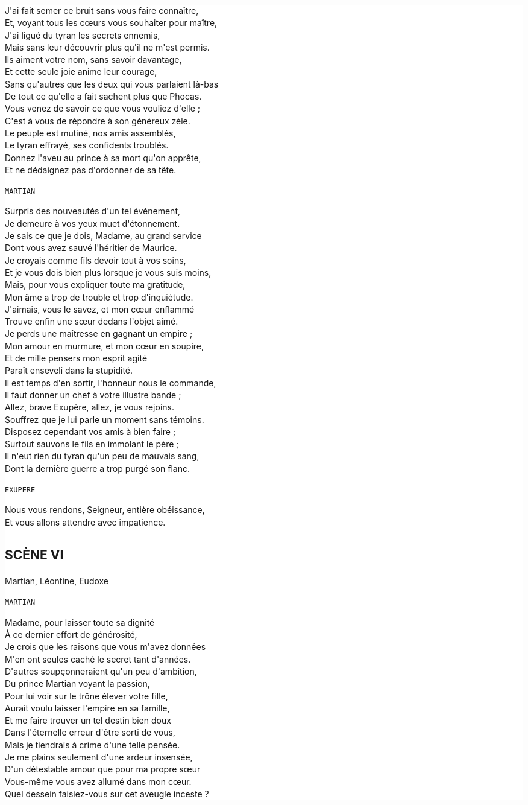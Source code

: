 J'ai fait semer ce bruit sans vous faire connaître,  
Et, voyant tous les cœurs vous souhaiter pour maître,  
J'ai ligué du tyran les secrets ennemis,  
Mais sans leur découvrir plus qu'il ne m'est permis.  
Ils aiment votre nom, sans savoir davantage,  
Et cette seule joie anime leur courage,  
Sans qu'autres que les deux qui vous parlaient là-bas  
De tout ce qu'elle a fait sachent plus que Phocas.  
Vous venez de savoir ce que vous vouliez d'elle ;  
C'est à vous de répondre à son généreux zèle.  
Le peuple est mutiné, nos amis assemblés,  
Le tyran effrayé, ses confidents troublés.  
Donnez l'aveu au prince à sa mort qu'on apprête,  
Et ne dédaignez pas d'ordonner de sa tête.  

    MARTIAN
Surpris des nouveautés d'un tel événement,  
Je demeure à vos yeux muet d'étonnement.  
Je sais ce que je dois, Madame, au grand service  
Dont vous avez sauvé l'héritier de Maurice.  
Je croyais comme fils devoir tout à vos soins,  
Et je vous dois bien plus lorsque je vous suis moins,  
Mais, pour vous expliquer toute ma gratitude,  
Mon âme a trop de trouble et trop d'inquiétude.  
J'aimais, vous le savez, et mon cœur enflammé  
Trouve enfin une sœur dedans l'objet aimé.  
Je perds une maîtresse en gagnant un empire ;  
Mon amour en murmure, et mon cœur en soupire,  
Et de mille pensers mon esprit agité  
Paraît enseveli dans la stupidité.  
Il est temps d'en sortir, l'honneur nous le commande,  
Il faut donner un chef à votre illustre bande ;  
Allez, brave Exupère, allez, je vous rejoins.  
Souffrez que je lui parle un moment sans témoins.  
Disposez cependant vos amis à bien faire ;  
Surtout sauvons le fils en immolant le père ;  
Il n'eut rien du tyran qu'un peu de mauvais sang,  
Dont la dernière guerre a trop purgé son flanc.  

    EXUPERE
Nous vous rendons, Seigneur, entière obéissance,  
Et vous allons attendre avec impatience.  


## SCÈNE VI
Martian, Léontine, Eudoxe


    MARTIAN
Madame, pour laisser toute sa dignité  
À ce dernier effort de générosité,  
Je crois que les raisons que vous m'avez données  
M'en ont seules caché le secret tant d'années.  
D'autres soupçonneraient qu'un peu d'ambition,  
Du prince Martian voyant la passion,  
Pour lui voir sur le trône élever votre fille,  
Aurait voulu laisser l'empire en sa famille,  
Et me faire trouver un tel destin bien doux  
Dans l'éternelle erreur d'être sorti de vous,  
Mais je tiendrais à crime d'une telle pensée.  
Je me plains seulement d'une ardeur insensée,  
D'un détestable amour que pour ma propre sœur  
Vous-même vous avez allumé dans mon cœur.  
Quel dessein faisiez-vous sur cet aveugle inceste ?  
